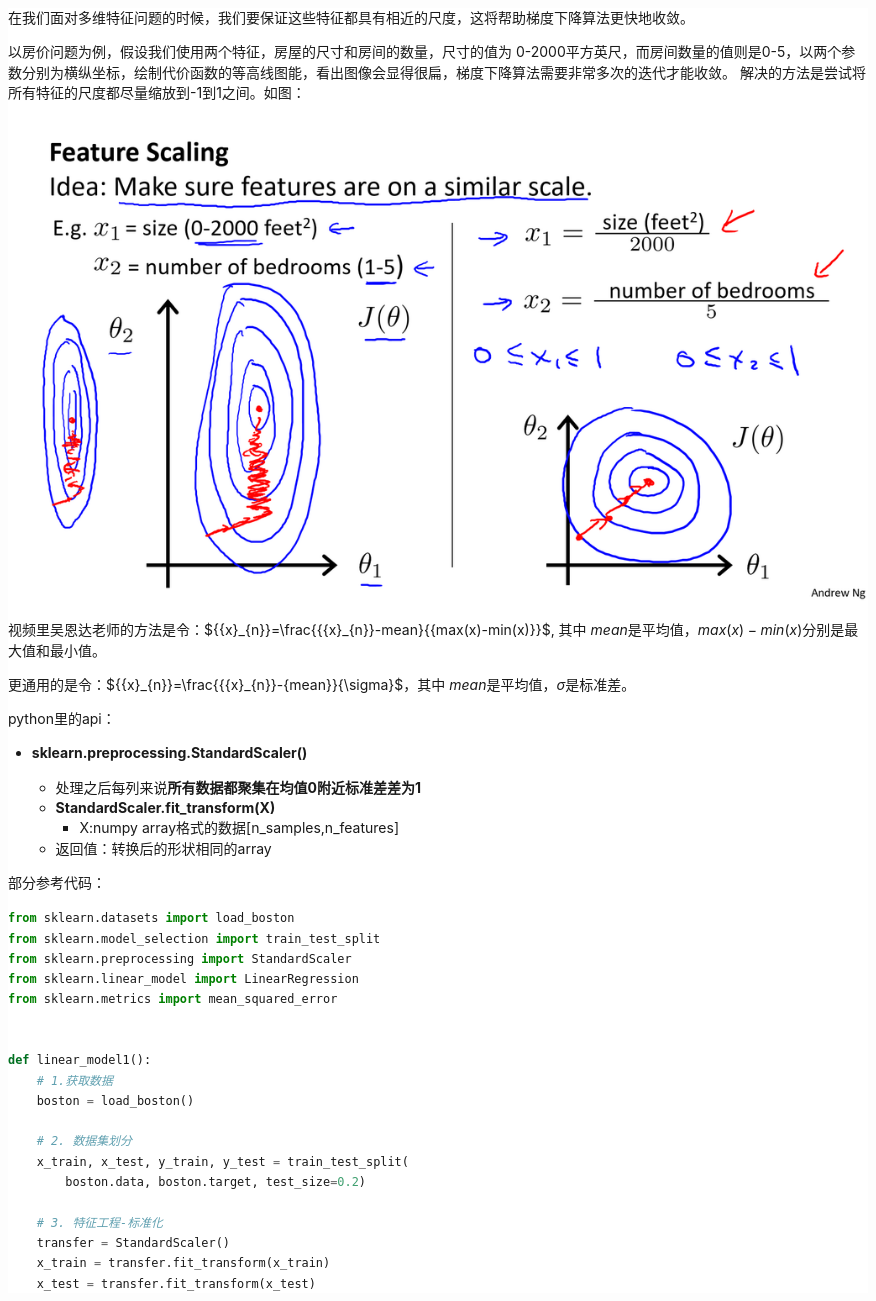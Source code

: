 在我们面对多维特征问题的时候，我们要保证这些特征都具有相近的尺度，这将帮助梯度下降算法更快地收敛。

以房价问题为例，假设我们使用两个特征，房屋的尺寸和房间的数量，尺寸的值为 0-2000平方英尺，而房间数量的值则是0-5，以两个参数分别为横纵坐标，绘制代价函数的等高线图能，看出图像会显得很扁，梯度下降算法需要非常多次的迭代才能收敛。
解决的方法是尝试将所有特征的尺度都尽量缩放到-1到1之间。如图：

![2_3_1_feature_scaling](./../assets/images/2_3_1_feature_scaling.png)

视频里吴恩达老师的方法是令：${{x}_{n}}=\frac{{{x}_{n}}-mean}{{max(x)-min(x)}}$, 其中 $mean$是平均值，$max(x)-min(x)$分别是最大值和最小值。

更通用的是令：${{x}_{n}}=\frac{{{x}_{n}}-{mean}}{\sigma}$，其中 $mean$是平均值，$\sigma$是标准差。

python里的api：

- **sklearn.preprocessing.StandardScaler()**
 
    - 处理之后每列来说**所有数据都聚集在均值0附近标准差差为1**
    - **StandardScaler.fit_transform(X)**
        - X:numpy array格式的数据[n_samples,n_features]
    - 返回值：转换后的形状相同的array

部分参考代码：
```python
from sklearn.datasets import load_boston
from sklearn.model_selection import train_test_split
from sklearn.preprocessing import StandardScaler
from sklearn.linear_model import LinearRegression
from sklearn.metrics import mean_squared_error


def linear_model1():
    # 1.获取数据
    boston = load_boston()

    # 2. 数据集划分
    x_train, x_test, y_train, y_test = train_test_split(
        boston.data, boston.target, test_size=0.2)

    # 3. 特征工程-标准化
    transfer = StandardScaler()
    x_train = transfer.fit_transform(x_train)
    x_test = transfer.fit_transform(x_test)
```